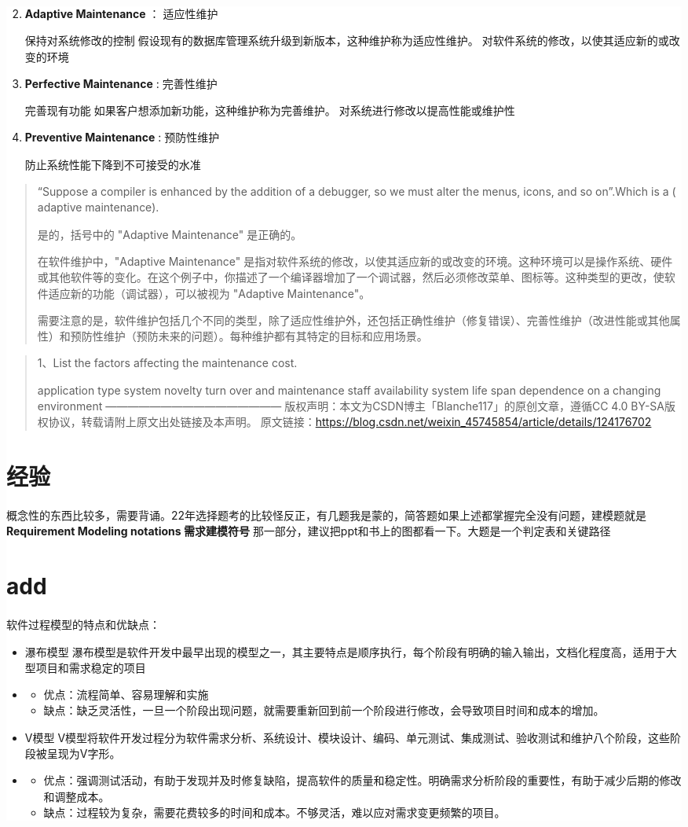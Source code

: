 2. **Adaptive Maintenance** ： 适应性维护

   保持对系统修改的控制 假设现有的数据库管理系统升级到新版本，这种维护称为适应性维护。
   对软件系统的修改，以使其适应新的或改变的环境

3. **Perfective Maintenance** :  完善性维护

   完善现有功能 如果客户想添加新功能，这种维护称为完善维护。
   对系统进行修改以提高性能或维护性

4. **Preventive Maintenance** : 预防性维护

   防止系统性能下降到不可接受的水准

> “Suppose a compiler is enhanced by the addition of a debugger, so we must alter the menus, icons, and so on”.Which is a ( adaptive maintenance).
>
> 是的，括号中的 "Adaptive Maintenance" 是正确的。
>
> 在软件维护中，"Adaptive Maintenance" 是指对软件系统的修改，以使其适应新的或改变的环境。这种环境可以是操作系统、硬件或其他软件等的变化。在这个例子中，你描述了一个编译器增加了一个调试器，然后必须修改菜单、图标等。这种类型的更改，使软件适应新的功能（调试器），可以被视为 "Adaptive Maintenance"。
>
> 需要注意的是，软件维护包括几个不同的类型，除了适应性维护外，还包括正确性维护（修复错误）、完善性维护（改进性能或其他属性）和预防性维护（预防未来的问题）。每种维护都有其特定的目标和应用场景。

> 1、List the factors affecting the maintenance cost.
>
> application type
> system novelty
> turn over and maintenance staff availability
> system life span
> dependence on a changing environment
> ————————————————
> 版权声明：本文为CSDN博主「Blanche117」的原创文章，遵循CC 4.0 BY-SA版权协议，转载请附上原文出处链接及本声明。
> 原文链接：https://blog.csdn.net/weixin_45745854/article/details/124176702

# 经验

概念性的东西比较多，需要背诵。22年选择题考的比较怪反正，有几题我是蒙的，简答题如果上述都掌握完全没有问题，建模题就是**Requirement Modeling notations 需求建模符号** 那一部分，建议把ppt和书上的图都看一下。大题是一个判定表和关键路径



# add

软件过程模型的特点和优缺点：

- 瀑布模型 瀑布模型是软件开发中最早出现的模型之一，其主要特点是顺序执行，每个阶段有明确的输入输出，文档化程度高，适用于大型项目和需求稳定的项目

- - 优点：流程简单、容易理解和实施
  - 缺点：缺乏灵活性，一旦一个阶段出现问题，就需要重新回到前一个阶段进行修改，会导致项目时间和成本的增加。

- V模型 V模型将软件开发过程分为软件需求分析、系统设计、模块设计、编码、单元测试、集成测试、验收测试和维护八个阶段，这些阶段被呈现为V字形。

- - 优点：强调测试活动，有助于发现并及时修复缺陷，提高软件的质量和稳定性。明确需求分析阶段的重要性，有助于减少后期的修改和调整成本。
  - 缺点：过程较为复杂，需要花费较多的时间和成本。不够灵活，难以应对需求变更频繁的项目。
